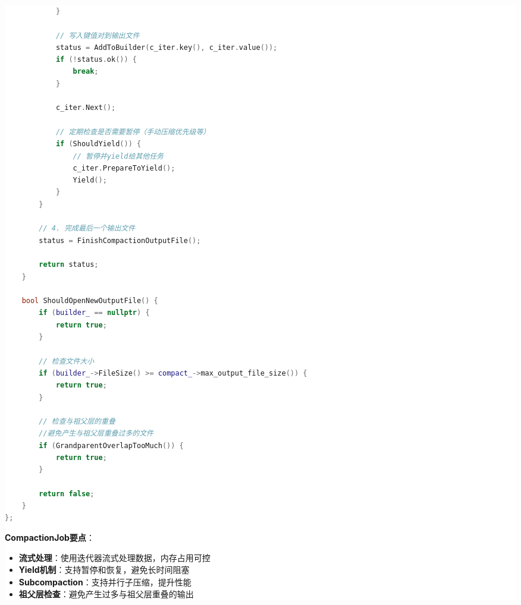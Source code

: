 ```cpp
            }
            
            // 写入键值对到输出文件
            status = AddToBuilder(c_iter.key(), c_iter.value());
            if (!status.ok()) {
                break;
            }
            
            c_iter.Next();
            
            // 定期检查是否需要暂停（手动压缩优先级等）
            if (ShouldYield()) {
                // 暂停并yield给其他任务
                c_iter.PrepareToYield();
                Yield();
            }
        }
        
        // 4. 完成最后一个输出文件
        status = FinishCompactionOutputFile();
        
        return status;
    }
    
    bool ShouldOpenNewOutputFile() {
        if (builder_ == nullptr) {
            return true;
        }
        
        // 检查文件大小
        if (builder_->FileSize() >= compact_->max_output_file_size()) {
            return true;
        }
        
        // 检查与祖父层的重叠
        //避免产生与祖父层重叠过多的文件
        if (GrandparentOverlapTooMuch()) {
            return true;
        }
        
        return false;
    }
};
```

**CompactionJob要点**：

- **流式处理**：使用迭代器流式处理数据，内存占用可控
- **Yield机制**：支持暂停和恢复，避免长时间阻塞
- **Subcompaction**：支持并行子压缩，提升性能
- **祖父层检查**：避免产生过多与祖父层重叠的输出
